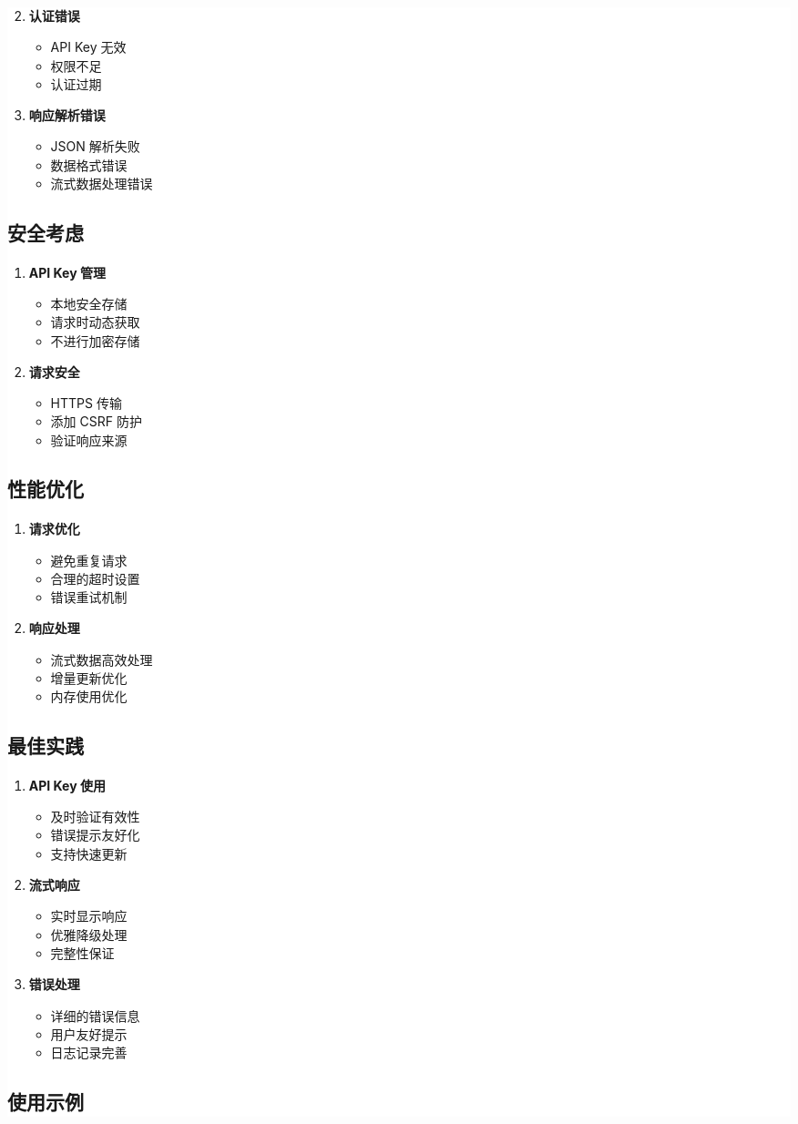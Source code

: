 2. **认证错误**
   - API Key 无效
   - 权限不足
   - 认证过期

3. **响应解析错误**
   - JSON 解析失败
   - 数据格式错误
   - 流式数据处理错误

## 安全考虑

1. **API Key 管理**
   - 本地安全存储
   - 请求时动态获取
   - 不进行加密存储

2. **请求安全**
   - HTTPS 传输
   - 添加 CSRF 防护
   - 验证响应来源

## 性能优化

1. **请求优化**
   - 避免重复请求
   - 合理的超时设置
   - 错误重试机制

2. **响应处理**
   - 流式数据高效处理
   - 增量更新优化
   - 内存使用优化

## 最佳实践

1. **API Key 使用**
   - 及时验证有效性
   - 错误提示友好化
   - 支持快速更新

2. **流式响应**
   - 实时显示响应
   - 优雅降级处理
   - 完整性保证

3. **错误处理**
   - 详细的错误信息
   - 用户友好提示
   - 日志记录完善

## 使用示例
